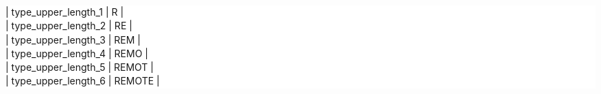 | type_upper_length_1 | R |  
| type_upper_length_2 | RE |  
| type_upper_length_3 | REM |  
| type_upper_length_4 | REMO |  
| type_upper_length_5 | REMOT |  
| type_upper_length_6 | REMOTE |  
